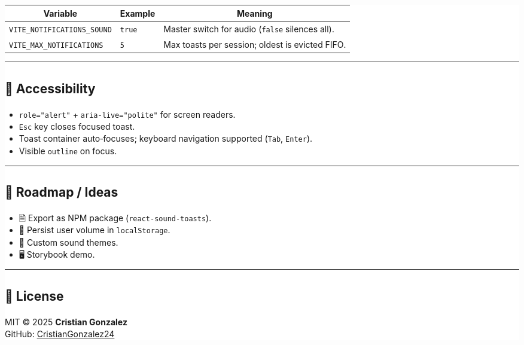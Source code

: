 | Variable                   | Example | Meaning                                         |
| -------------------------- | ------- | ----------------------------------------------- |
| `VITE_NOTIFICATIONS_SOUND` | `true`  | Master switch for audio (`false` silences all). |
| `VITE_MAX_NOTIFICATIONS`   | `5`     | Max toasts per session; oldest is evicted FIFO. |

---

## 📝 Accessibility

* `role="alert"` + `aria-live="polite"` for screen readers.
* `Esc` key closes focused toast.
* Toast container auto‑focuses; keyboard navigation supported (`Tab`, `Enter`).
* Visible `outline` on focus.

---

## 🔄 Roadmap / Ideas

* 🗎 Export as NPM package (`react-sound-toasts`).
* 🔄 Persist user volume in `localStorage`.
* 🔔 Custom sound themes.
* 🖥️ Storybook demo.

---

## 📄 License

MIT © 2025 **Cristian Gonzalez**  
GitHub: [CristianGonzalez24](https://github.com/CristianGonzalez24)
